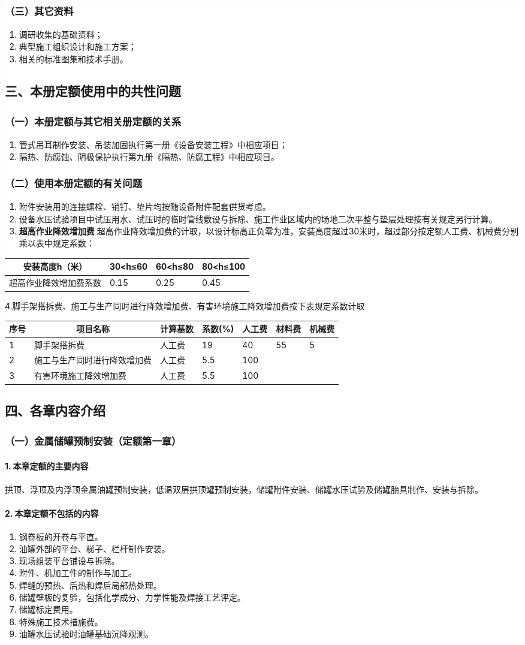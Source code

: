 ### （三）其它资料

1. 调研收集的基础资料；
2. 典型施工组织设计和施工方案；
3. 相关的标准图集和技术手册。

## 三、本册定额使用中的共性问题

### （一）本册定额与其它相关册定额的关系

1. 管式吊耳制作安装、吊装加固执行第一册《设备安装工程》中相应项目；
2. 隔热、防腐蚀、阴极保护执行第九册《隔热、防腐工程》中相应项目。

### （二）使用本册定额的有关问题

1. 附件安装用的连接螺栓、销钉、垫片均按随设备附件配套供货考虑。
2. 设备水压试验项目中试压用水、试压时的临时管线敷设与拆除、施工作业区域内的场地二次平整与垫层处理按有关规定另行计算。
3. **超高作业降效增加费**   超高作业降效增加费的计取，以设计标高正负零为准，安装高度超过30米时，超过部分按定额人工费、机械费分别乘以表中规定系数：

| 安装高度h（米）        | 30<h≤60 | 60<h≤80 | 80<h≤100 |
| ---------------------- | ------- | ------- | -------- |
| 超高作业降效增加费系数 | 0.15    | 0.25    | 0.45     |

4.脚手架搭拆费、施工与生产同时进行降效增加费、有害环境施工降效增加费按下表规定系数计取



| 序号 | 项目名称                     | 计算基数 | 系数(%) | 人工费 | 材料费 | 机械费 |
| ---- | ---------------------------- | -------- | ------- | ------ | ------ | ------ |
| 1    | 脚手架搭拆费                 | 人工费   | 19      | 40     | 55     | 5      |
| 2    | 施工与生产同时进行降效增加费 | 人工费   | 5.5     | 100    |        |        |
| 3    | 有害环境施工降效增加费       | 人工费   | 5.5     | 100    |        |        |



## 四、各章内容介绍

### （一）金属储罐预制安装（定额第一章）

#### 1. 本章定额的主要内容

拱顶、浮顶及内浮顶金属油罐预制安装，低温双层拱顶罐预制安装，储罐附件安装、储罐水压试验及储罐胎具制作、安装与拆除。

#### 2. 本章定额不包括的内容

1. 钢卷板的开卷与平直。
2. 油罐外部的平台、梯子、栏杆制作安装。
3. 现场组装平台铺设与拆除。
4. 附件、机加工件的制作与加工。
5. 焊缝的预热、后热和焊后局部热处理。
6. 储罐壁板的复验，包括化学成分、力学性能及焊接工艺评定。
7. 储罐标定费用。
8. 特殊施工技术措施费。
9. 油罐水压试验时油罐基础沉降观测。
